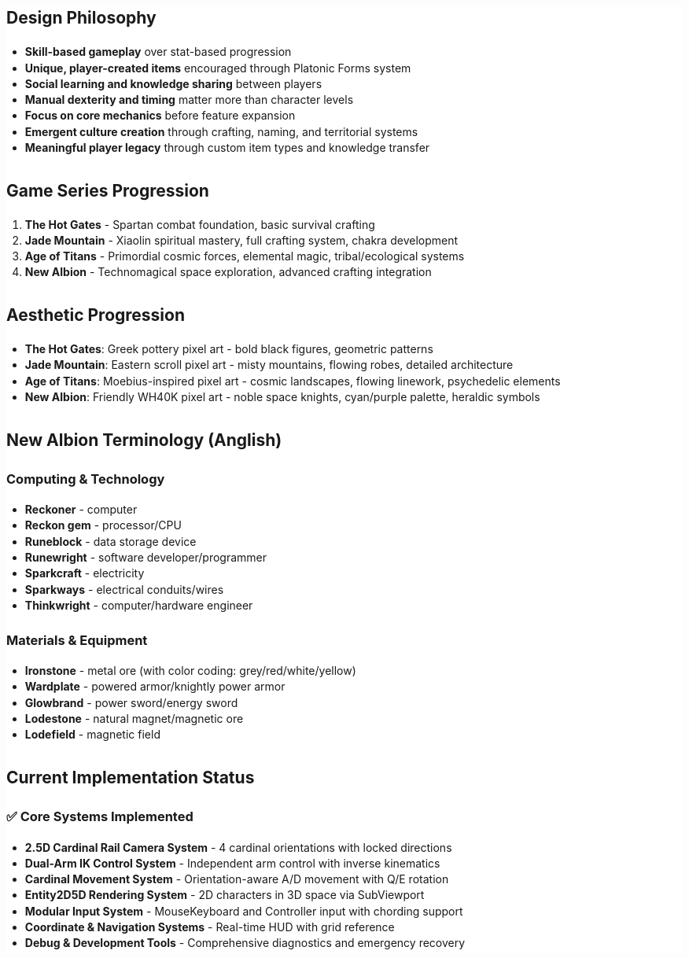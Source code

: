 ## Design Philosophy
- **Skill-based gameplay** over stat-based progression
- **Unique, player-created items** encouraged through Platonic Forms system
- **Social learning and knowledge sharing** between players
- **Manual dexterity and timing** matter more than character levels
- **Focus on core mechanics** before feature expansion
- **Emergent culture creation** through crafting, naming, and territorial systems
- **Meaningful player legacy** through custom item types and knowledge transfer

## Game Series Progression
1. **The Hot Gates** - Spartan combat foundation, basic survival crafting
2. **Jade Mountain** - Xiaolin spiritual mastery, full crafting system, chakra development  
3. **Age of Titans** - Primordial cosmic forces, elemental magic, tribal/ecological systems
4. **New Albion** - Technomagical space exploration, advanced crafting integration

## Aesthetic Progression
- **The Hot Gates**: Greek pottery pixel art - bold black figures, geometric patterns
- **Jade Mountain**: Eastern scroll pixel art - misty mountains, flowing robes, detailed architecture
- **Age of Titans**: Moebius-inspired pixel art - cosmic landscapes, flowing linework, psychedelic elements
- **New Albion**: Friendly WH40K pixel art - noble space knights, cyan/purple palette, heraldic symbols

## New Albion Terminology (Anglish)
### Computing & Technology
- **Reckoner** - computer
- **Reckon gem** - processor/CPU
- **Runeblock** - data storage device
- **Runewright** - software developer/programmer
- **Sparkcraft** - electricity
- **Sparkways** - electrical conduits/wires
- **Thinkwright** - computer/hardware engineer

### Materials & Equipment
- **Ironstone** - metal ore (with color coding: grey/red/white/yellow)
- **Wardplate** - powered armor/knightly power armor
- **Glowbrand** - power sword/energy sword
- **Lodestone** - natural magnet/magnetic ore
- **Lodefield** - magnetic field

## Current Implementation Status
### ✅ **Core Systems Implemented**
- **2.5D Cardinal Rail Camera System** - 4 cardinal orientations with locked directions
- **Dual-Arm IK Control System** - Independent arm control with inverse kinematics
- **Cardinal Movement System** - Orientation-aware A/D movement with Q/E rotation
- **Entity2D5D Rendering System** - 2D characters in 3D space via SubViewport
- **Modular Input System** - MouseKeyboard and Controller input with chording support
- **Coordinate & Navigation Systems** - Real-time HUD with grid reference
- **Debug & Development Tools** - Comprehensive diagnostics and emergency recovery
